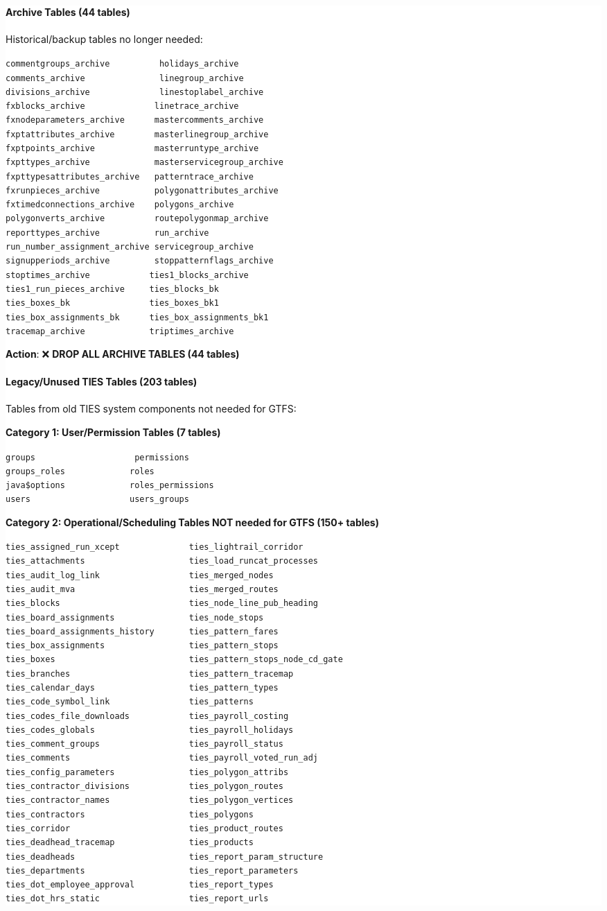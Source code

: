 #### Archive Tables (44 tables)
Historical/backup tables no longer needed:
```
commentgroups_archive          holidays_archive
comments_archive               linegroup_archive
divisions_archive              linestoplabel_archive
fxblocks_archive              linetrace_archive
fxnodeparameters_archive      mastercomments_archive
fxptattributes_archive        masterlinegroup_archive
fxptpoints_archive            masterruntype_archive
fxpttypes_archive             masterservicegroup_archive
fxpttypesattributes_archive   patterntrace_archive
fxrunpieces_archive           polygonattributes_archive
fxtimedconnections_archive    polygons_archive
polygonverts_archive          routepolygonmap_archive
reporttypes_archive           run_archive
run_number_assignment_archive servicegroup_archive
signupperiods_archive         stoppatternflags_archive
stoptimes_archive            ties1_blocks_archive
ties1_run_pieces_archive     ties_blocks_bk
ties_boxes_bk                ties_boxes_bk1
ties_box_assignments_bk      ties_box_assignments_bk1
tracemap_archive             triptimes_archive
```

**Action**: ❌ **DROP ALL ARCHIVE TABLES (44 tables)**

#### Legacy/Unused TIES Tables (203 tables)
Tables from old TIES system components not needed for GTFS:

**Category 1: User/Permission Tables (7 tables)**
```
groups                    permissions
groups_roles             roles
java$options             roles_permissions
users                    users_groups
```

**Category 2: Operational/Scheduling Tables NOT needed for GTFS (150+ tables)**
```
ties_assigned_run_xcept              ties_lightrail_corridor
ties_attachments                     ties_load_runcat_processes
ties_audit_log_link                  ties_merged_nodes
ties_audit_mva                       ties_merged_routes
ties_blocks                          ties_node_line_pub_heading
ties_board_assignments               ties_node_stops
ties_board_assignments_history       ties_pattern_fares
ties_box_assignments                 ties_pattern_stops
ties_boxes                           ties_pattern_stops_node_cd_gate
ties_branches                        ties_pattern_tracemap
ties_calendar_days                   ties_pattern_types
ties_code_symbol_link                ties_patterns
ties_codes_file_downloads            ties_payroll_costing
ties_codes_globals                   ties_payroll_holidays
ties_comment_groups                  ties_payroll_status
ties_comments                        ties_payroll_voted_run_adj
ties_config_parameters               ties_polygon_attribs
ties_contractor_divisions            ties_polygon_routes
ties_contractor_names                ties_polygon_vertices
ties_contractors                     ties_polygons
ties_corridor                        ties_product_routes
ties_deadhead_tracemap               ties_products
ties_deadheads                       ties_report_param_structure
ties_departments                     ties_report_parameters
ties_dot_employee_approval           ties_report_types
ties_dot_hrs_static                  ties_report_urls
```